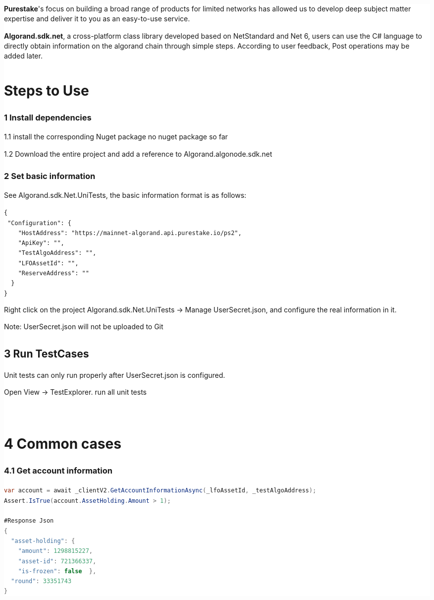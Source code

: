 **Purestake**'s focus on building a broad range of products for limited networks has allowed us to develop deep subject matter expertise and deliver it to you as an easy-to-use service.

**Algorand.sdk.net**, a cross-platform class library developed based on NetStandard and Net 6, users can use the C# language to directly obtain information on the algorand chain through simple steps. According to user feedback, Post operations may be added later.

# Steps to Use

### 1 Install dependencies

1.1 install the corresponding Nuget package 
no nuget package so far

1.2 Download the entire project and add a reference to Algorand.algonode.sdk.net

### 2 Set basic information

See Algorand.sdk.Net.UniTests, the basic information format is as follows:

```
{ 
 "Configuration": {
    "HostAddress": "https://mainnet-algorand.api.purestake.io/ps2",
    "ApiKey": "",
    "TestAlgoAddress": "",
    "LFOAssetId": "",
    "ReserveAddress": ""
  }
}
```

Right click on the project Algorand.sdk.Net.UniTests -> Manage UserSecret.json, and configure the real information in it.

Note: UserSecret.json will not be uploaded to Git

## 3 Run TestCases

Unit tests can only run properly after UserSecret.json is configured.

Open View -> TestExplorer. run all unit tests

<img src="https://lh3.googleusercontent.com/GFSCIyCR6P5s7NfrGb-omgl2yyTNVIzfhPM-bRbhyeGRb2Snx_OXMIqZuIlHnDGsdUEMV9QrXEN5jX4Dn0nhkzbBQ5UAw6td1a-YiyB35gPRgDkZlnZG7weML2NGxLodGENmhC9UM6aJvChtbdrQ1N6hS2FilLgWoYX171f3JBLQO5IUCxlmx8Sb6w" title="" alt="" data-align="center">

# 4 Common cases

### 4.1 Get account information

```C#
var account = await _clientV2.GetAccountInformationAsync(_lfoAssetId, _testAlgoAddress);
Assert.IsTrue(account.AssetHolding.Amount > 1);

#Response Json
{
  "asset-holding": {
    "amount": 1298815227,
    "asset-id": 721366337,
    "is-frozen": false  },
  "round": 33351743
}
```
